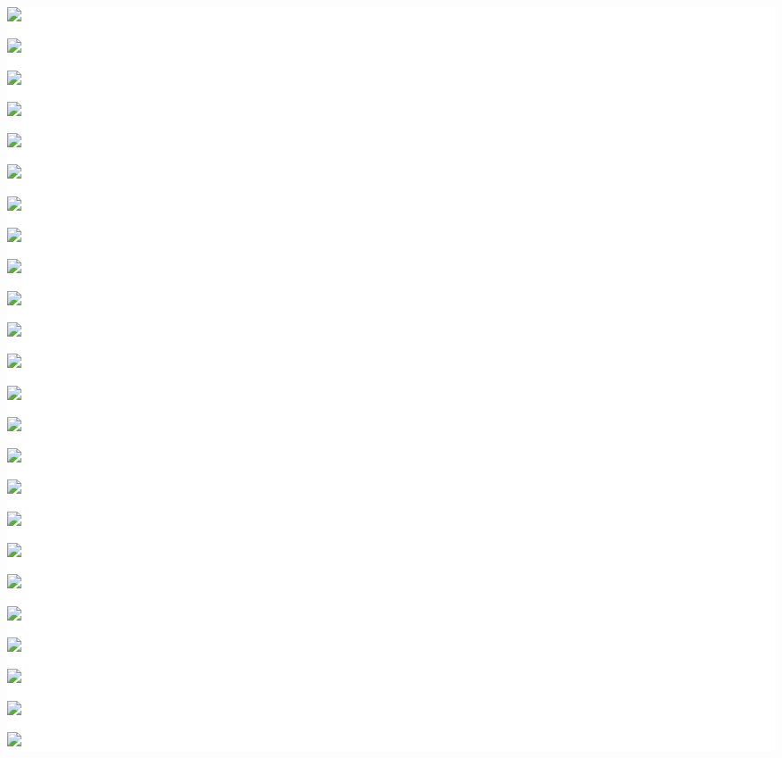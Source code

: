 ![](D:\黑马测试学习路线\jmeter接口测试\27.png)

![](D:\黑马测试学习路线\jmeter接口测试\28.png)

![](D:\黑马测试学习路线\jmeter接口测试\29.png)

![](D:\黑马测试学习路线\jmeter接口测试\30.png)

![](D:\黑马测试学习路线\jmeter接口测试\31.png)

![](D:\黑马测试学习路线\jmeter接口测试\32.png)

![](D:\黑马测试学习路线\jmeter接口测试\33.png)

![](D:\黑马测试学习路线\jmeter接口测试\34.png)

![](D:\黑马测试学习路线\jmeter接口测试\35.png)

![](D:\黑马测试学习路线\jmeter接口测试\36.png)

![](D:\黑马测试学习路线\jmeter接口测试\37.png)

![](D:\黑马测试学习路线\jmeter接口测试\38.png)

![](D:\黑马测试学习路线\jmeter接口测试\39.png)

![](D:\黑马测试学习路线\jmeter接口测试\40.png)

![](D:\黑马测试学习路线\jmeter接口测试\41.png)

![](D:\黑马测试学习路线\jmeter接口测试\42.png)

![](D:\黑马测试学习路线\jmeter接口测试\43.png)

![](D:\黑马测试学习路线\jmeter接口测试\44.png)

![](D:\黑马测试学习路线\jmeter接口测试\45.png)

![](D:\黑马测试学习路线\jmeter接口测试\46.png)

![](D:\黑马测试学习路线\jmeter接口测试\47.png)

![](D:\黑马测试学习路线\jmeter接口测试\48.png)

![](D:\黑马测试学习路线\jmeter接口测试\49.png)

![](D:\黑马测试学习路线\jmeter接口测试\50.png)

